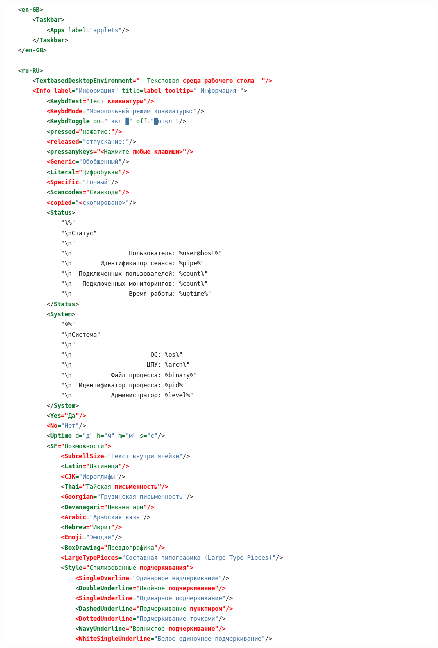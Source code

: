 ```xml
    <en-GB>
        <Taskbar>
            <Apps label="applets"/>
        </Taskbar>
    </en-GB>

    <ru-RU>
        <TextbasedDesktopEnvironment="  Текстовая среда рабочего стола  "/>
        <Info label="Информация" title=label tooltip=" Информация ">
            <KeybdTest="Тест клавиатуры"/>
            <KeybdMode="Монопольный режим клавиатуры:"/>
            <KeybdToggle on=" вкл █" off="█откл "/>
            <pressed="нажатие:"/>
            <released="отпускание:"/>
            <pressanykeys="<Нажмите любые клавиши>"/>
            <Generic="Обобщенный"/>
            <Literal="Цифробуквы"/>
            <Specific="Точный"/>
            <Scancodes="Сканкоды"/>
            <copied="<скопировано>"/>
            <Status>
                "%%"
                "\nСтатус"
                "\n"
                "\n                Пользователь: %user@host%"
                "\n        Идентификатор сеанса: %pipe%"
                "\n  Подключенных пользователей: %count%"
                "\n   Подключенных мониторингов: %count%"
                "\n                Время работы: %uptime%"
            </Status>
            <System>
                "%%"
                "\nСистема"
                "\n"
                "\n                      ОС: %os%"
                "\n                     ЦПУ: %arch%"
                "\n           Файл процесса: %binary%"
                "\n  Идентификатор процесса: %pid%"
                "\n           Администратор: %level%"
            </System>
            <Yes="Да"/>
            <No="Нет"/>
            <Uptime d="д" h="ч" m="м" s="с"/>
            <SF="Возможности">
                <SubcellSize="Текст внутри ячейки"/>
                <Latin="Латиница"/>
                <CJK="Иероглифы"/>
                <Thai="Тайская письменность"/>
                <Georgian="Грузинская письменность"/>
                <Devanagari="Деванагари"/>
                <Arabic="Арабская вязь"/>
                <Hebrew="Иврит"/>
                <Emoji="Эмодзи"/>
                <BoxDrawing="Псевдографика"/>
                <LargeTypePieces="Составная типографика (Large Type Pieces)"/>
                <Style="Стилизованные подчеркивания">
                    <SingleOverline="Одинарное надчеркивание"/>
                    <DoubleUnderline="Двойное подчеркивание"/>
                    <SingleUnderline="Одинарное подчеркивание"/>
                    <DashedUnderline="Подчеркивание пунктиром"/>
                    <DottedUnderline="Подчеркивание точками"/>
                    <WavyUnderline="Волнистое подчеркивание"/>
                    <WhiteSingleUnderline="Белое одиночное подчеркивание"/>
```